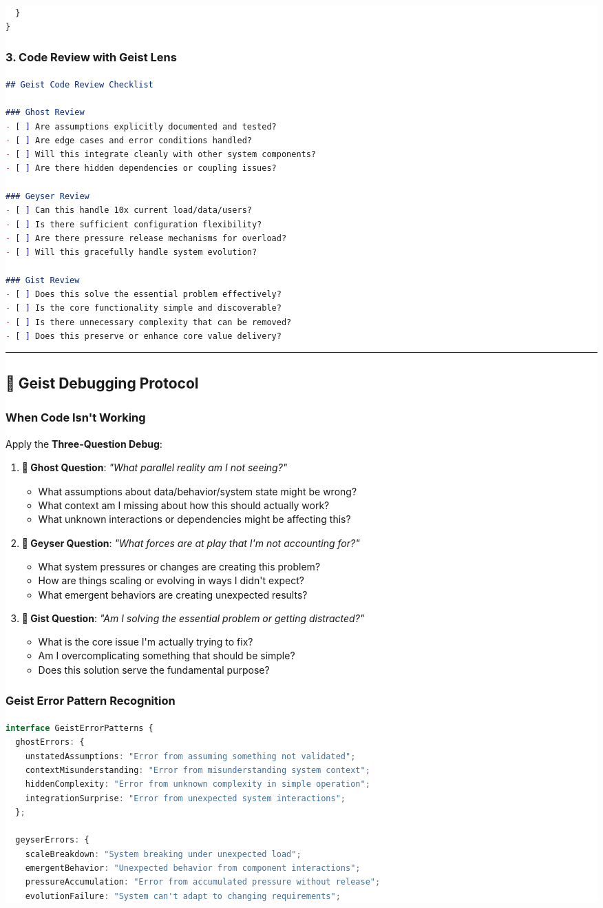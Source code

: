 ```typescript
  }
}
```

### **3. Code Review with Geist Lens**
```markdown
## Geist Code Review Checklist

### Ghost Review
- [ ] Are assumptions explicitly documented and tested?
- [ ] Are edge cases and error conditions handled?
- [ ] Will this integrate cleanly with other system components?
- [ ] Are there hidden dependencies or coupling issues?

### Geyser Review
- [ ] Can this handle 10x current load/data/users?
- [ ] Is there sufficient configuration flexibility?
- [ ] Are there pressure release mechanisms for overload?
- [ ] Will this gracefully handle system evolution?

### Gist Review
- [ ] Does this solve the essential problem effectively?
- [ ] Is the core functionality simple and discoverable?
- [ ] Is there unnecessary complexity that can be removed?
- [ ] Does this preserve or enhance core value delivery?
```

---

## 🧪 **Geist Debugging Protocol**

### **When Code Isn't Working**
Apply the **Three-Question Debug**:

1. **👻 Ghost Question**: *"What parallel reality am I not seeing?"*
   - What assumptions about data/behavior/system state might be wrong?
   - What context am I missing about how this should actually work?
   - What unknown interactions or dependencies might be affecting this?

2. **🌋 Geyser Question**: *"What forces are at play that I'm not accounting for?"*
   - What system pressures or changes are creating this problem?
   - How are things scaling or evolving in ways I didn't expect?
   - What emergent behaviors are creating unexpected results?

3. **💎 Gist Question**: *"Am I solving the essential problem or getting distracted?"*
   - What is the core issue I'm actually trying to fix?
   - Am I overcomplicating something that should be simple?
   - Does this solution serve the fundamental purpose?

### **Geist Error Pattern Recognition**
```typescript
interface GeistErrorPatterns {
  ghostErrors: {
    unstatedAssumptions: "Error from assuming something not validated";
    contextMisunderstanding: "Error from misunderstanding system context";
    hiddenComplexity: "Error from unknown complexity in simple operation";
    integrationSurprise: "Error from unexpected system interactions";
  };
  
  geyserErrors: {
    scaleBreakdown: "System breaking under unexpected load";
    emergentBehavior: "Unexpected behavior from component interactions";
    pressureAccumulation: "Error from accumulated pressure without release";
    evolutionFailure: "System can't adapt to changing requirements";
```